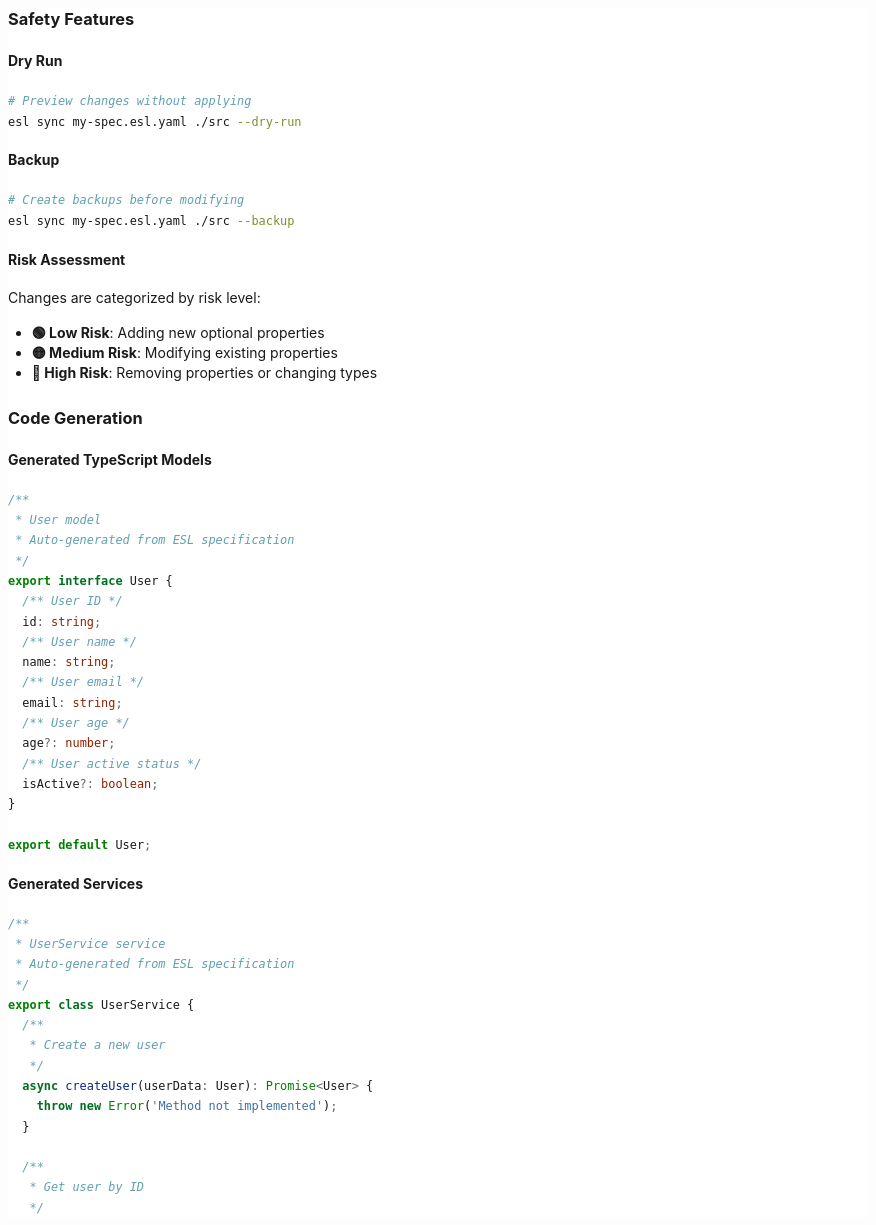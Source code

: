 ### Safety Features

#### Dry Run

```bash
# Preview changes without applying
esl sync my-spec.esl.yaml ./src --dry-run
```

#### Backup

```bash
# Create backups before modifying
esl sync my-spec.esl.yaml ./src --backup
```

#### Risk Assessment

Changes are categorized by risk level:

- **🟢 Low Risk**: Adding new optional properties
- **🟡 Medium Risk**: Modifying existing properties
- **🔴 High Risk**: Removing properties or changing types

### Code Generation

#### Generated TypeScript Models

```typescript
/**
 * User model
 * Auto-generated from ESL specification
 */
export interface User {
  /** User ID */
  id: string;
  /** User name */
  name: string;
  /** User email */
  email: string;
  /** User age */
  age?: number;
  /** User active status */
  isActive?: boolean;
}

export default User;
```

#### Generated Services

```typescript
/**
 * UserService service
 * Auto-generated from ESL specification
 */
export class UserService {
  /**
   * Create a new user
   */
  async createUser(userData: User): Promise<User> {
    throw new Error('Method not implemented');
  }

  /**
   * Get user by ID
   */
```